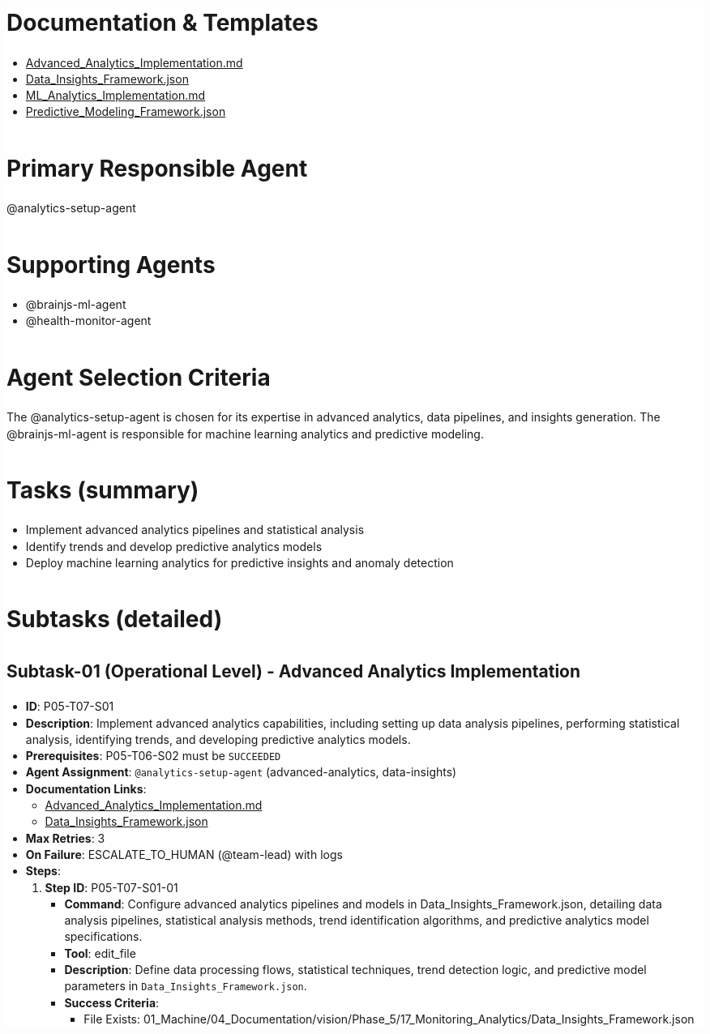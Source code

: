 # Documentation & Templates
- [Advanced_Analytics_Implementation.md](mdc:01_Machine/04_Documentation/Doc/Phase_5/17_Monitoring_Analytics/Advanced_Analytics_Implementation.md)
- [Data_Insights_Framework.json](mdc:01_Machine/04_Documentation/Doc/Phase_5/17_Monitoring_Analytics/Data_Insights_Framework.json)
- [ML_Analytics_Implementation.md](mdc:01_Machine/04_Documentation/Doc/Phase_5/17_Monitoring_Analytics/ML_Analytics_Implementation.md)
- [Predictive_Modeling_Framework.json](mdc:01_Machine/04_Documentation/Doc/Phase_5/17_Monitoring_Analytics/Predictive_Modeling_Framework.json)

# Primary Responsible Agent
@analytics-setup-agent

# Supporting Agents
- @brainjs-ml-agent
- @health-monitor-agent

# Agent Selection Criteria
The @analytics-setup-agent is chosen for its expertise in advanced analytics, data pipelines, and insights generation. The @brainjs-ml-agent is responsible for machine learning analytics and predictive modeling.

# Tasks (summary)
- Implement advanced analytics pipelines and statistical analysis
- Identify trends and develop predictive analytics models
- Deploy machine learning analytics for predictive insights and anomaly detection

# Subtasks (detailed)
## Subtask-01 (Operational Level) - Advanced Analytics Implementation
- **ID**: P05-T07-S01
- **Description**: Implement advanced analytics capabilities, including setting up data analysis pipelines, performing statistical analysis, identifying trends, and developing predictive analytics models.
- **Prerequisites**: P05-T06-S02 must be `SUCCEEDED`
- **Agent Assignment**: `@analytics-setup-agent` (advanced-analytics, data-insights)
- **Documentation Links**:
  - [Advanced_Analytics_Implementation.md](mdc:01_Machine/04_Documentation/Doc/Phase_5/17_Monitoring_Analytics/Advanced_Analytics_Implementation.md)
  - [Data_Insights_Framework.json](mdc:01_Machine/04_Documentation/Doc/Phase_5/17_Monitoring_Analytics/Data_Insights_Framework.json)
- **Max Retries**: 3
- **On Failure**: ESCALATE_TO_HUMAN (@team-lead) with logs
- **Steps**:
    1. **Step ID**: P05-T07-S01-01
       - **Command**: Configure advanced analytics pipelines and models in Data_Insights_Framework.json, detailing data analysis pipelines, statistical analysis methods, trend identification algorithms, and predictive analytics model specifications.
       - **Tool**: edit_file
       - **Description**: Define data processing flows, statistical techniques, trend detection logic, and predictive model parameters in `Data_Insights_Framework.json`.
       - **Success Criteria**:
           - File Exists: 01_Machine/04_Documentation/vision/Phase_5/17_Monitoring_Analytics/Data_Insights_Framework.json